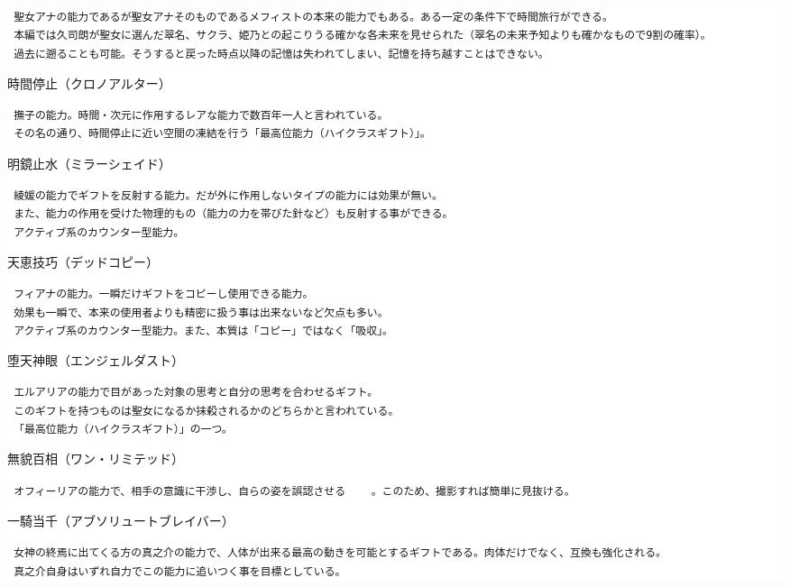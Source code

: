      聖女アナの能力であるが聖女アナそのものであるメフィストの本来の能力でもある。ある一定の条件下で時間旅行ができる。 
     本編では久司朗が聖女に選んだ翠名、サクラ、姫乃との起こりうる確かな各未来を見せられた（翠名の未来予知よりも確かなもので9割の確率）。 
     過去に遡ることも可能。そうすると戻った時点以降の記憶は失われてしまい、記憶を持ち越すことはできない。 
時間停止（クロノアルター）

     撫子の能力。時間・次元に作用するレアな能力で数百年一人と言われている。 
     その名の通り、時間停止に近い空間の凍結を行う「最高位能力（ハイクラスギフト）」。 
明鏡止水（ミラーシェイド）

     綾媛の能力でギフトを反射する能力。だが外に作用しないタイプの能力には効果が無い。 
     また、能力の作用を受けた物理的もの（能力の力を帯びた針など）も反射する事ができる。 
     アクティブ系のカウンター型能力。 
天恵技巧（デッドコピー）

     フィアナの能力。一瞬だけギフトをコピーし使用できる能力。 
     効果も一瞬で、本来の使用者よりも精密に扱う事は出来ないなど欠点も多い。 
     アクティブ系のカウンター型能力。また、本質は「コピー」ではなく「吸収」。 
堕天神眼（エンジェルダスト）

     エルアリアの能力で目があった対象の思考と自分の思考を合わせるギフト。 
     このギフトを持つものは聖女になるか抹殺されるかのどちらかと言われている。 
     「最高位能力（ハイクラスギフト）」の一つ。 
無貌百相（ワン・リミテッド）

     オフィーリアの能力で、相手の意識に干渉し、自らの姿を誤認させる    。このため、撮影すれば簡単に見抜ける。 
一騎当千（アブソリュートブレイバー）

     女神の終焉に出てくる方の真之介の能力で、人体が出来る最高の動きを可能とするギフトである。肉体だけでなく、互換も強化される。 
     真之介自身はいずれ自力でこの能力に追いつく事を目標としている。 

